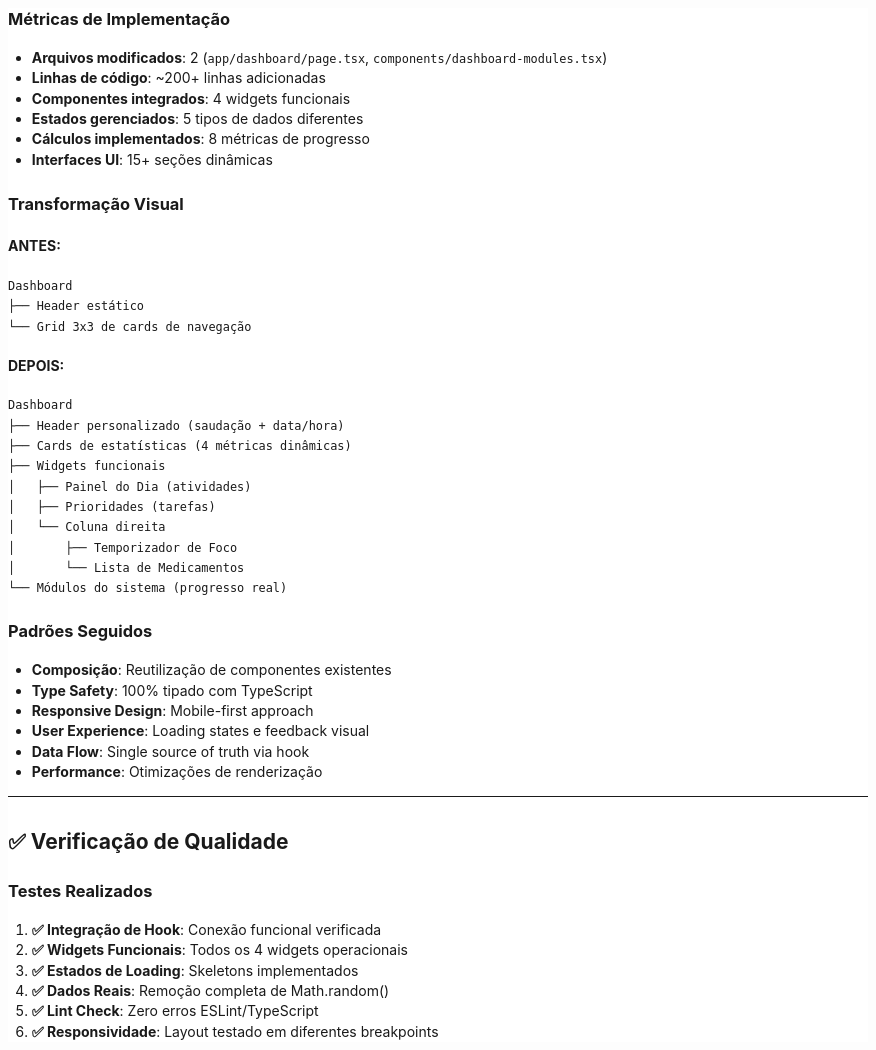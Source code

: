 ### Métricas de Implementação
- **Arquivos modificados**: 2 (`app/dashboard/page.tsx`, `components/dashboard-modules.tsx`)
- **Linhas de código**: ~200+ linhas adicionadas
- **Componentes integrados**: 4 widgets funcionais
- **Estados gerenciados**: 5 tipos de dados diferentes
- **Cálculos implementados**: 8 métricas de progresso
- **Interfaces UI**: 15+ seções dinâmicas

### Transformação Visual

#### ANTES:
```
Dashboard
├── Header estático
└── Grid 3x3 de cards de navegação
```

#### DEPOIS:
```
Dashboard
├── Header personalizado (saudação + data/hora)
├── Cards de estatísticas (4 métricas dinâmicas)
├── Widgets funcionais
│   ├── Painel do Dia (atividades)
│   ├── Prioridades (tarefas)
│   └── Coluna direita
│       ├── Temporizador de Foco
│       └── Lista de Medicamentos
└── Módulos do sistema (progresso real)
```

### Padrões Seguidos
- **Composição**: Reutilização de componentes existentes
- **Type Safety**: 100% tipado com TypeScript
- **Responsive Design**: Mobile-first approach
- **User Experience**: Loading states e feedback visual
- **Data Flow**: Single source of truth via hook
- **Performance**: Otimizações de renderização

---

## ✅ Verificação de Qualidade

### Testes Realizados
1. **✅ Integração de Hook**: Conexão funcional verificada
2. **✅ Widgets Funcionais**: Todos os 4 widgets operacionais
3. **✅ Estados de Loading**: Skeletons implementados
4. **✅ Dados Reais**: Remoção completa de Math.random()
5. **✅ Lint Check**: Zero erros ESLint/TypeScript
6. **✅ Responsividade**: Layout testado em diferentes breakpoints
